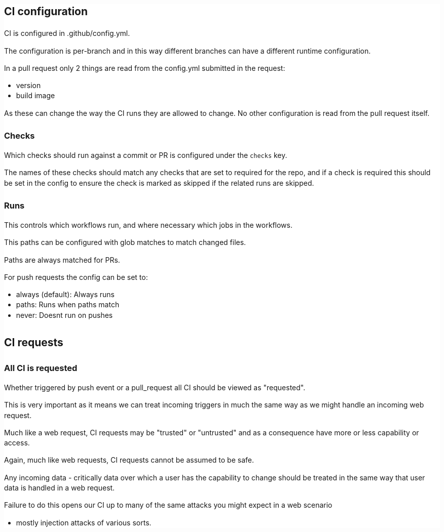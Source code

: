 ## CI configuration

CI is configured in .github/config.yml.

The configuration is per-branch and in this way different branches can have a different
runtime configuration.

In a pull request only 2 things are read from the config.yml submitted in the request:

- version
- build image

As these can change the way the CI runs they are allowed to change. No other configuration
is read from the pull request itself.

### Checks

Which checks should run against a commit or PR is configured under the `checks` key.

The names of these checks should match any checks that are set to required for the repo,
and if a check is required this should be set in the config to ensure the check is marked
as skipped if the related runs are skipped.

### Runs

This controls which workflows run, and where necessary which jobs in the workflows.

This paths can be configured with glob matches to match changed files.

Paths are always matched for PRs.

For push requests the config can be set to:

- always (default): Always runs
- paths: Runs when paths match
- never: Doesnt run on pushes

## CI requests

### All CI is requested

Whether triggered by push event or a pull_request all CI should be viewed as "requested".

This is very important as it means we can treat incoming triggers in much the same way
as we might handle an incoming web request.

Much like a web request, CI requests may be "trusted" or "untrusted" and as a consequence
have more or less capability or access.

Again, much like web requests, CI requests cannot be assumed to be safe.

Any incoming data - critically data over which a user has the capability to change should
be treated in the same way that user data is handled in a web request.

Failure to do this opens our CI up to many of the same attacks you might expect in a web scenario
- mostly injection attacks of various sorts.
